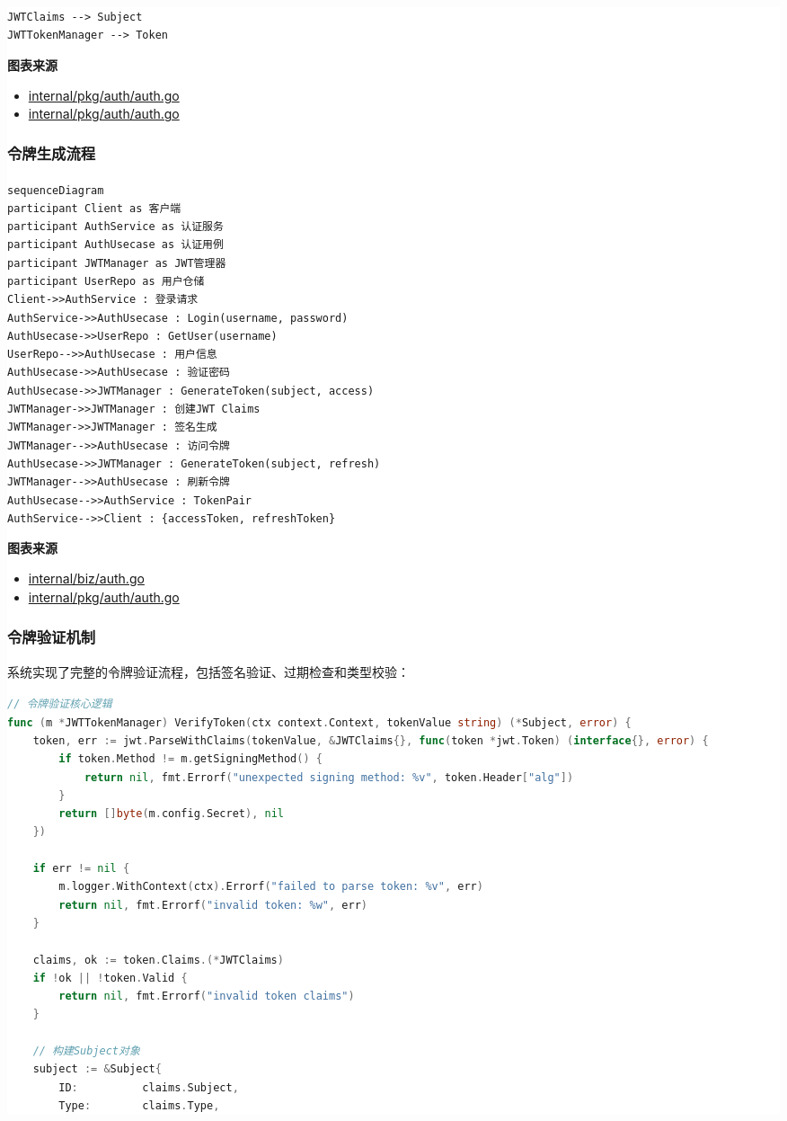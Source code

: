 ```mermaid
JWTClaims --> Subject
JWTTokenManager --> Token
```

**图表来源**
- [internal/pkg/auth/auth.go](file://internal/pkg/auth/auth.go#L15-L100)
- [internal/pkg/auth/auth.go](file://internal/pkg/auth/auth.go#L150-L250)

### 令牌生成流程

```mermaid
sequenceDiagram
participant Client as 客户端
participant AuthService as 认证服务
participant AuthUsecase as 认证用例
participant JWTManager as JWT管理器
participant UserRepo as 用户仓储
Client->>AuthService : 登录请求
AuthService->>AuthUsecase : Login(username, password)
AuthUsecase->>UserRepo : GetUser(username)
UserRepo-->>AuthUsecase : 用户信息
AuthUsecase->>AuthUsecase : 验证密码
AuthUsecase->>JWTManager : GenerateToken(subject, access)
JWTManager->>JWTManager : 创建JWT Claims
JWTManager->>JWTManager : 签名生成
JWTManager-->>AuthUsecase : 访问令牌
AuthUsecase->>JWTManager : GenerateToken(subject, refresh)
JWTManager-->>AuthUsecase : 刷新令牌
AuthUsecase-->>AuthService : TokenPair
AuthService-->>Client : {accessToken, refreshToken}
```

**图表来源**
- [internal/biz/auth.go](file://internal/biz/auth.go#L300-L350)
- [internal/pkg/auth/auth.go](file://internal/pkg/auth/auth.go#L150-L200)

### 令牌验证机制

系统实现了完整的令牌验证流程，包括签名验证、过期检查和类型校验：

```go
// 令牌验证核心逻辑
func (m *JWTTokenManager) VerifyToken(ctx context.Context, tokenValue string) (*Subject, error) {
    token, err := jwt.ParseWithClaims(tokenValue, &JWTClaims{}, func(token *jwt.Token) (interface{}, error) {
        if token.Method != m.getSigningMethod() {
            return nil, fmt.Errorf("unexpected signing method: %v", token.Header["alg"])
        }
        return []byte(m.config.Secret), nil
    })
    
    if err != nil {
        m.logger.WithContext(ctx).Errorf("failed to parse token: %v", err)
        return nil, fmt.Errorf("invalid token: %w", err)
    }
    
    claims, ok := token.Claims.(*JWTClaims)
    if !ok || !token.Valid {
        return nil, fmt.Errorf("invalid token claims")
    }
    
    // 构建Subject对象
    subject := &Subject{
        ID:          claims.Subject,
        Type:        claims.Type,
```